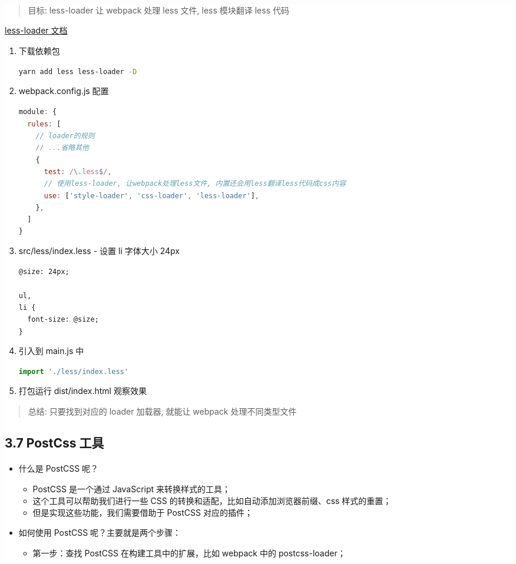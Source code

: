 > 目标: less-loader 让 webpack 处理 less 文件, less 模块翻译 less 代码

[less-loader 文档](https://webpack.docschina.org/loaders/less-loader/)

1. 下载依赖包

   ```bash
   yarn add less less-loader -D
   ```

2. webpack.config.js 配置

   ```js
   module: {
     rules: [
       // loader的规则
       // ...省略其他
       {
         test: /\.less$/,
         // 使用less-loader, 让webpack处理less文件, 内置还会用less翻译less代码成css内容
         use: ['style-loader', 'css-loader', 'less-loader'],
       },
     ]
   }
   ```

3. src/less/index.less - 设置 li 字体大小 24px

   ```less
   @size: 24px;

   ul,
   li {
     font-size: @size;
   }
   ```

4. 引入到 main.js 中

   ```js
   import './less/index.less'
   ```

5. 打包运行 dist/index.html 观察效果

> 总结: 只要找到对应的 loader 加载器, 就能让 webpack 处理不同类型文件

## 3.7 PostCss 工具

- 什么是 PostCSS 呢？

  - PostCSS 是一个通过 JavaScript 来转换样式的工具；
  - 这个工具可以帮助我们进行一些 CSS 的转换和适配，比如自动添加浏览器前缀、css 样式的重置；
  - 但是实现这些功能，我们需要借助于 PostCSS 对应的插件；

- 如何使用 PostCSS 呢？主要就是两个步骤：

  - 第一步：查找 PostCSS 在构建工具中的扩展，比如 webpack 中的 postcss-loader；
